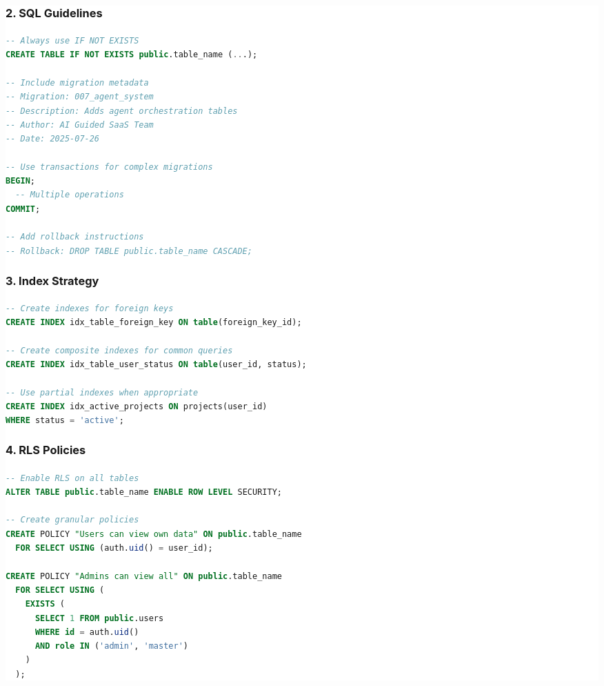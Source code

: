 ### 2. SQL Guidelines
```sql
-- Always use IF NOT EXISTS
CREATE TABLE IF NOT EXISTS public.table_name (...);

-- Include migration metadata
-- Migration: 007_agent_system
-- Description: Adds agent orchestration tables
-- Author: AI Guided SaaS Team
-- Date: 2025-07-26

-- Use transactions for complex migrations
BEGIN;
  -- Multiple operations
COMMIT;

-- Add rollback instructions
-- Rollback: DROP TABLE public.table_name CASCADE;
```

### 3. Index Strategy
```sql
-- Create indexes for foreign keys
CREATE INDEX idx_table_foreign_key ON table(foreign_key_id);

-- Create composite indexes for common queries
CREATE INDEX idx_table_user_status ON table(user_id, status);

-- Use partial indexes when appropriate
CREATE INDEX idx_active_projects ON projects(user_id) 
WHERE status = 'active';
```

### 4. RLS Policies
```sql
-- Enable RLS on all tables
ALTER TABLE public.table_name ENABLE ROW LEVEL SECURITY;

-- Create granular policies
CREATE POLICY "Users can view own data" ON public.table_name
  FOR SELECT USING (auth.uid() = user_id);

CREATE POLICY "Admins can view all" ON public.table_name
  FOR SELECT USING (
    EXISTS (
      SELECT 1 FROM public.users 
      WHERE id = auth.uid() 
      AND role IN ('admin', 'master')
    )
  );
```
